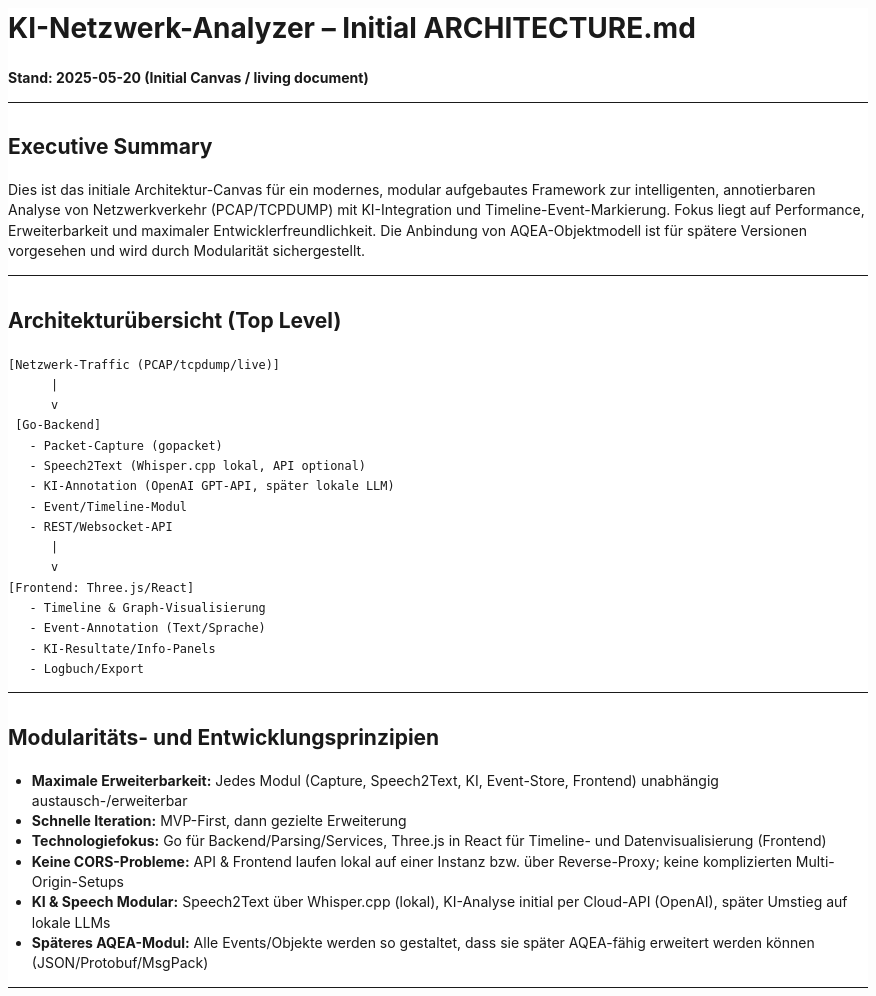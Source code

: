 # KI-Netzwerk-Analyzer – Initial ARCHITECTURE.md

**Stand: 2025-05-20 (Initial Canvas / living document)**

---

## Executive Summary

Dies ist das initiale Architektur-Canvas für ein modernes, modular aufgebautes Framework zur intelligenten, annotierbaren Analyse von Netzwerkverkehr (PCAP/TCPDUMP) mit KI-Integration und Timeline-Event-Markierung. Fokus liegt auf Performance, Erweiterbarkeit und maximaler Entwicklerfreundlichkeit. Die Anbindung von AQEA-Objektmodell ist für spätere Versionen vorgesehen und wird durch Modularität sichergestellt.

---

## Architekturübersicht (Top Level)

```
[Netzwerk-Traffic (PCAP/tcpdump/live)]
      |
      v
 [Go-Backend]
   - Packet-Capture (gopacket)
   - Speech2Text (Whisper.cpp lokal, API optional)
   - KI-Annotation (OpenAI GPT-API, später lokale LLM)
   - Event/Timeline-Modul
   - REST/Websocket-API
      |
      v
[Frontend: Three.js/React]
   - Timeline & Graph-Visualisierung
   - Event-Annotation (Text/Sprache)
   - KI-Resultate/Info-Panels
   - Logbuch/Export
```

---

## Modularitäts- und Entwicklungsprinzipien

* **Maximale Erweiterbarkeit:** Jedes Modul (Capture, Speech2Text, KI, Event-Store, Frontend) unabhängig austausch-/erweiterbar
* **Schnelle Iteration:** MVP-First, dann gezielte Erweiterung
* **Technologiefokus:** Go für Backend/Parsing/Services, Three.js in React für Timeline- und Datenvisualisierung (Frontend)
* **Keine CORS-Probleme:** API & Frontend laufen lokal auf einer Instanz bzw. über Reverse-Proxy; keine komplizierten Multi-Origin-Setups
* **KI & Speech Modular:** Speech2Text über Whisper.cpp (lokal), KI-Analyse initial per Cloud-API (OpenAI), später Umstieg auf lokale LLMs
* **Späteres AQEA-Modul:** Alle Events/Objekte werden so gestaltet, dass sie später AQEA-fähig erweitert werden können (JSON/Protobuf/MsgPack)

---